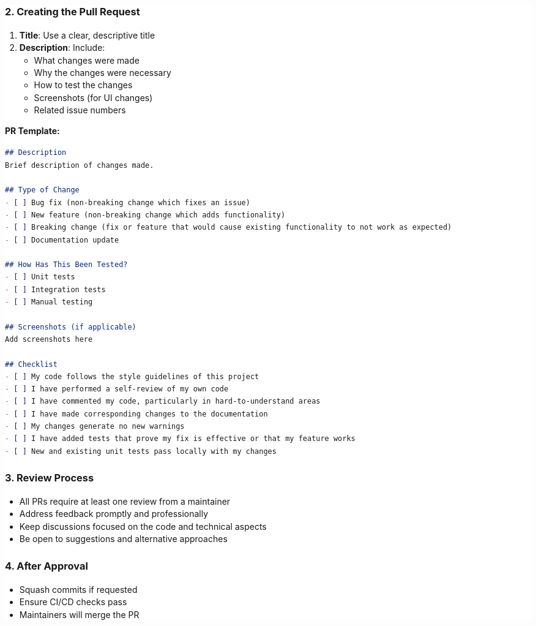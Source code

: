 ### 2. Creating the Pull Request

1. **Title**: Use a clear, descriptive title
2. **Description**: Include:
   - What changes were made
   - Why the changes were necessary
   - How to test the changes
   - Screenshots (for UI changes)
   - Related issue numbers

**PR Template:**
```markdown
## Description
Brief description of changes made.

## Type of Change
- [ ] Bug fix (non-breaking change which fixes an issue)
- [ ] New feature (non-breaking change which adds functionality)
- [ ] Breaking change (fix or feature that would cause existing functionality to not work as expected)
- [ ] Documentation update

## How Has This Been Tested?
- [ ] Unit tests
- [ ] Integration tests
- [ ] Manual testing

## Screenshots (if applicable)
Add screenshots here

## Checklist
- [ ] My code follows the style guidelines of this project
- [ ] I have performed a self-review of my own code
- [ ] I have commented my code, particularly in hard-to-understand areas
- [ ] I have made corresponding changes to the documentation
- [ ] My changes generate no new warnings
- [ ] I have added tests that prove my fix is effective or that my feature works
- [ ] New and existing unit tests pass locally with my changes
```

### 3. Review Process

- All PRs require at least one review from a maintainer
- Address feedback promptly and professionally
- Keep discussions focused on the code and technical aspects
- Be open to suggestions and alternative approaches

### 4. After Approval

- Squash commits if requested
- Ensure CI/CD checks pass
- Maintainers will merge the PR

